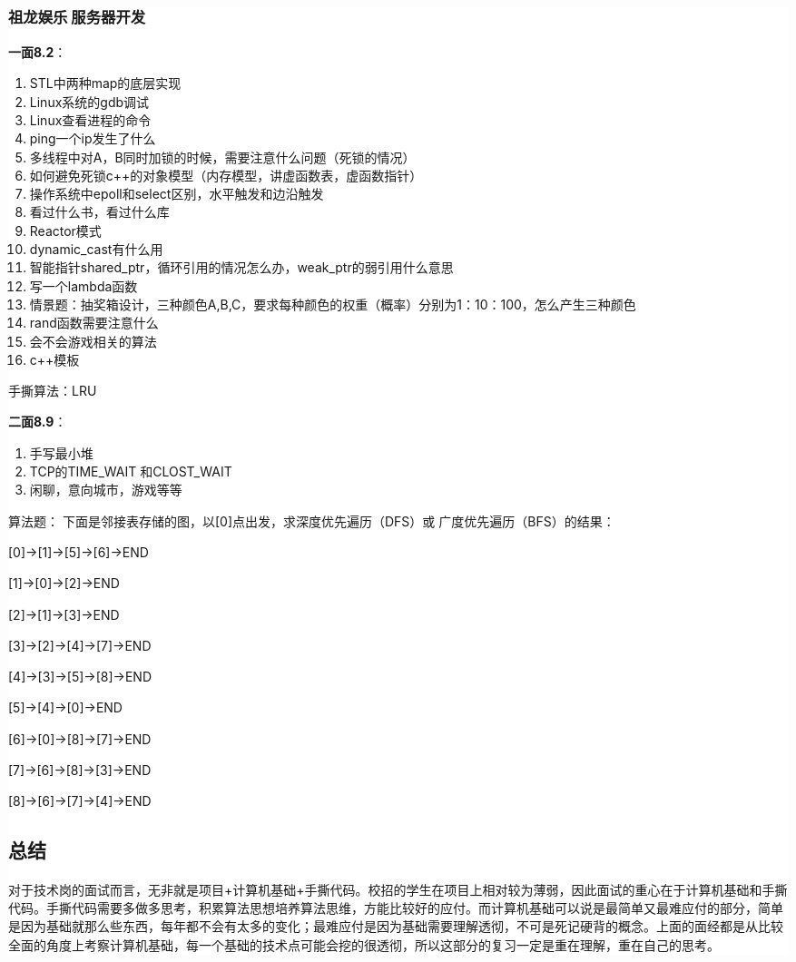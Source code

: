 

### 祖龙娱乐 服务器开发

**一面8.2**：

1. STL中两种map的底层实现
2. Linux系统的gdb调试
3. Linux查看进程的命令
4. ping一个ip发生了什么
5. 多线程中对A，B同时加锁的时候，需要注意什么问题（死锁的情况）
6. 如何避免死锁c++的对象模型（内存模型，讲虚函数表，虚函数指针）
7. 操作系统中epoll和select区别，水平触发和边沿触发
8. 看过什么书，看过什么库
9. Reactor模式
10. dynamic_cast有什么用
11. 智能指针shared_ptr，循环引用的情况怎么办，weak_ptr的弱引用什么意思
12. 写一个lambda函数
13. 情景题：抽奖箱设计，三种颜色A,B,C，要求每种颜色的权重（概率）分别为1：10：100，怎么产生三种颜色
14. rand函数需要注意什么
15. 会不会游戏相关的算法
16. c++模板

手撕算法：LRU 

**二面8.9**：

1. 手写最小堆
2. TCP的TIME_WAIT 和CLOST_WAIT
3. 闲聊，意向城市，游戏等等

算法题：
下面是邻接表存储的图，以[0]点出发，求深度优先遍历（DFS）或 广度优先遍历（BFS）的结果：

[0]->[1]->[5]->[6]->END

[1]->[0]->[2]->END

[2]->[1]->[3]->END

[3]->[2]->[4]->[7]->END

[4]->[3]->[5]->[8]->END

[5]->[4]->[0]->END

[6]->[0]->[8]->[7]->END

[7]->[6]->[8]->[3]->END

[8]->[6]->[7]->[4]->END



## 总结

对于技术岗的面试而言，无非就是项目+计算机基础+手撕代码。校招的学生在项目上相对较为薄弱，因此面试的重心在于计算机基础和手撕代码。手撕代码需要多做多思考，积累算法思想培养算法思维，方能比较好的应付。而计算机基础可以说是最简单又最难应付的部分，简单是因为基础就那么些东西，每年都不会有太多的变化；最难应付是因为基础需要理解透彻，不可是死记硬背的概念。上面的面经都是从比较全面的角度上考察计算机基础，每一个基础的技术点可能会挖的很透彻，所以这部分的复习一定是重在理解，重在自己的思考。
